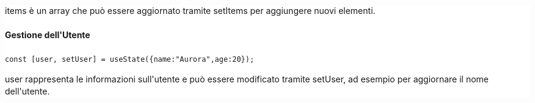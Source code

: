 items è un array che può essere aggiornato tramite setItems per aggiungere nuovi elementi.

#### Gestione dell'Utente

    const [user, setUser] = useState({name:"Aurora",age:20});

user rappresenta le informazioni sull'utente e può essere modificato tramite setUser, ad esempio per aggiornare il nome dell'utente.